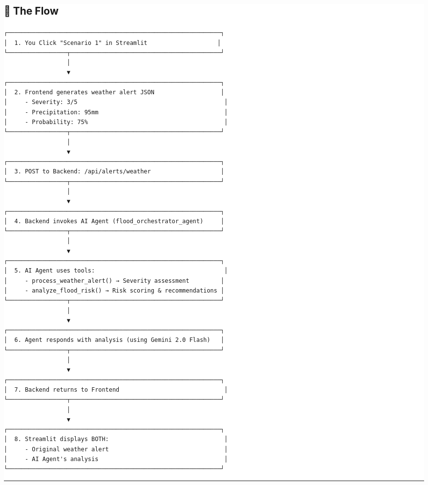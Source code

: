 ## 🔄 The Flow

```
┌─────────────────────────────────────────────────────────────┐
│  1. You Click "Scenario 1" in Streamlit                    │
└─────────────────┬───────────────────────────────────────────┘
                  │
                  ▼
┌─────────────────────────────────────────────────────────────┐
│  2. Frontend generates weather alert JSON                   │
│     - Severity: 3/5                                          │
│     - Precipitation: 95mm                                    │
│     - Probability: 75%                                       │
└─────────────────┬───────────────────────────────────────────┘
                  │
                  ▼
┌─────────────────────────────────────────────────────────────┐
│  3. POST to Backend: /api/alerts/weather                    │
└─────────────────┬───────────────────────────────────────────┘
                  │
                  ▼
┌─────────────────────────────────────────────────────────────┐
│  4. Backend invokes AI Agent (flood_orchestrator_agent)     │
└─────────────────┬───────────────────────────────────────────┘
                  │
                  ▼
┌─────────────────────────────────────────────────────────────┐
│  5. AI Agent uses tools:                                     │
│     - process_weather_alert() → Severity assessment         │
│     - analyze_flood_risk() → Risk scoring & recommendations │
└─────────────────┬───────────────────────────────────────────┘
                  │
                  ▼
┌─────────────────────────────────────────────────────────────┐
│  6. Agent responds with analysis (using Gemini 2.0 Flash)   │
└─────────────────┬───────────────────────────────────────────┘
                  │
                  ▼
┌─────────────────────────────────────────────────────────────┐
│  7. Backend returns to Frontend                              │
└─────────────────┬───────────────────────────────────────────┘
                  │
                  ▼
┌─────────────────────────────────────────────────────────────┐
│  8. Streamlit displays BOTH:                                 │
│     - Original weather alert                                 │
│     - AI Agent's analysis                                    │
└─────────────────────────────────────────────────────────────┘
```

---
